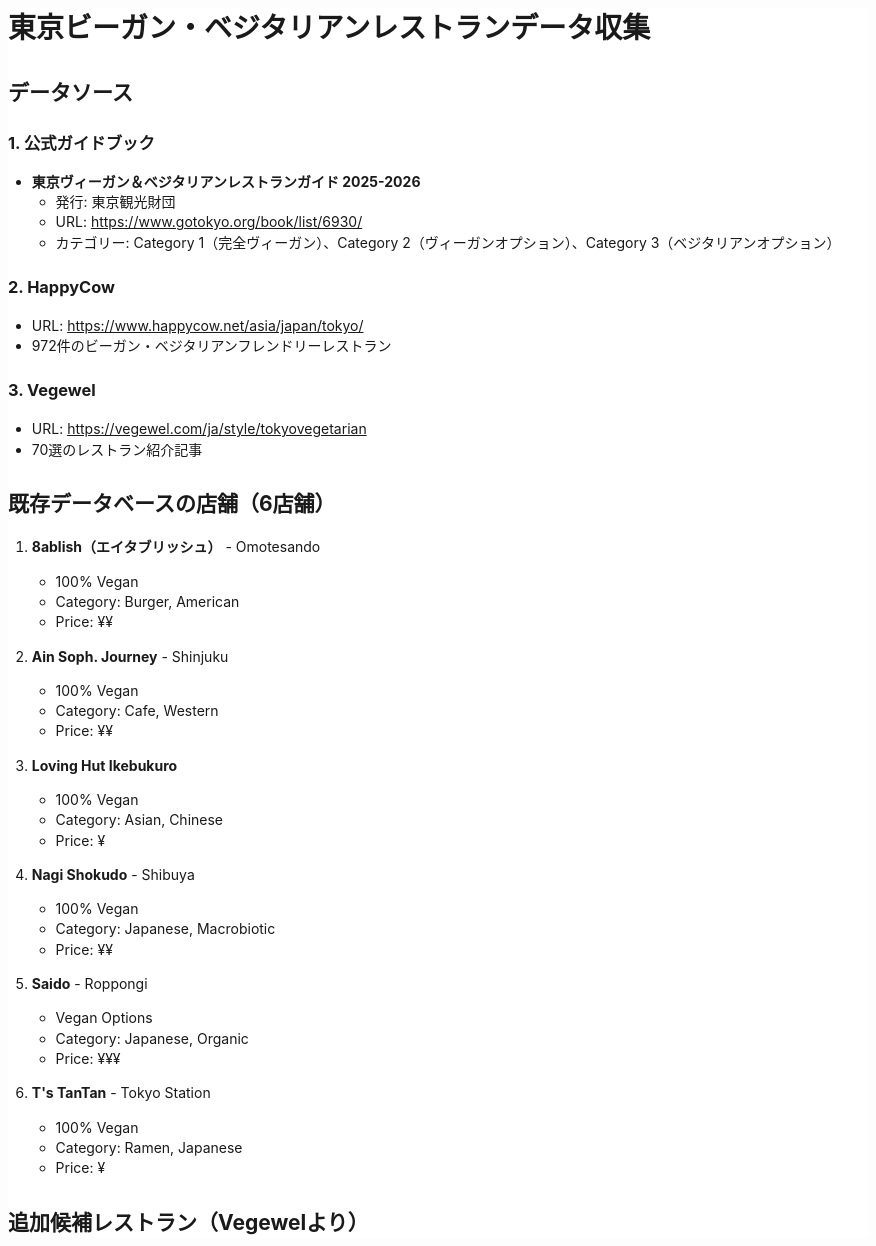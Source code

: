 # 東京ビーガン・ベジタリアンレストランデータ収集

## データソース

### 1. 公式ガイドブック
- **東京ヴィーガン＆ベジタリアンレストランガイド 2025-2026**
  - 発行: 東京観光財団
  - URL: https://www.gotokyo.org/book/list/6930/
  - カテゴリー: Category 1（完全ヴィーガン）、Category 2（ヴィーガンオプション）、Category 3（ベジタリアンオプション）

### 2. HappyCow
- URL: https://www.happycow.net/asia/japan/tokyo/
- 972件のビーガン・ベジタリアンフレンドリーレストラン

### 3. Vegewel
- URL: https://vegewel.com/ja/style/tokyovegetarian
- 70選のレストラン紹介記事

## 既存データベースの店舗（6店舗）

1. **8ablish（エイタブリッシュ）** - Omotesando
   - 100% Vegan
   - Category: Burger, American
   - Price: ¥¥

2. **Ain Soph. Journey** - Shinjuku
   - 100% Vegan
   - Category: Cafe, Western
   - Price: ¥¥

3. **Loving Hut Ikebukuro**
   - 100% Vegan
   - Category: Asian, Chinese
   - Price: ¥

4. **Nagi Shokudo** - Shibuya
   - 100% Vegan
   - Category: Japanese, Macrobiotic
   - Price: ¥¥

5. **Saido** - Roppongi
   - Vegan Options
   - Category: Japanese, Organic
   - Price: ¥¥¥

6. **T's TanTan** - Tokyo Station
   - 100% Vegan
   - Category: Ramen, Japanese
   - Price: ¥

## 追加候補レストラン（Vegewelより）
